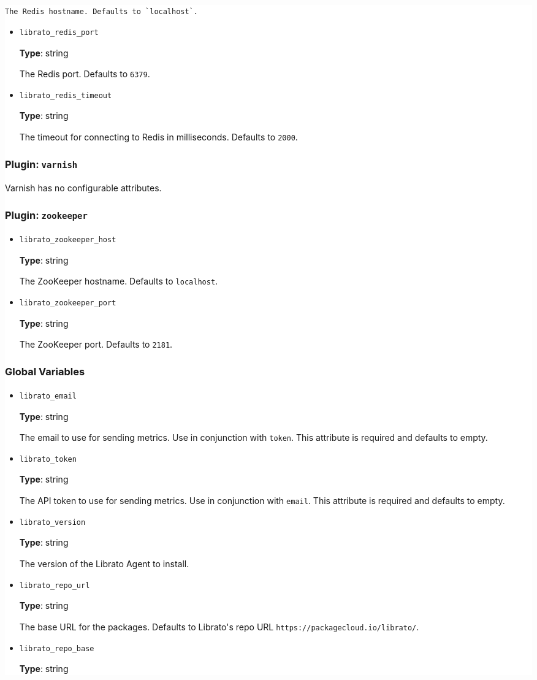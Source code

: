     The Redis hostname. Defaults to `localhost`.

  - `librato_redis_port`

    **Type**: string

    The Redis port. Defaults to `6379`.

  - `librato_redis_timeout`

    **Type**: string

    The timeout for connecting to Redis in milliseconds. Defaults to `2000`.

### Plugin: `varnish`

  Varnish has no configurable attributes.

### Plugin: `zookeeper`
  - `librato_zookeeper_host`

    **Type**: string

    The ZooKeeper hostname. Defaults to `localhost`.

  - `librato_zookeeper_port`

    **Type**: string

    The ZooKeeper port. Defaults to `2181`.

### Global Variables

- `librato_email`

  **Type**: string

  The email to use for sending metrics. Use in conjunction with `token`. This attribute is required and defaults to empty.

- `librato_token`

  **Type**: string

  The API token to use for sending metrics. Use in conjunction with `email`. This attribute is required and defaults to empty.

- `librato_version`

  **Type**: string

  The version of the Librato Agent to install.

- `librato_repo_url`

  **Type**: string

  The base URL for the packages. Defaults to Librato's repo URL `https://packagecloud.io/librato/`.

- `librato_repo_base`

  **Type**: string
